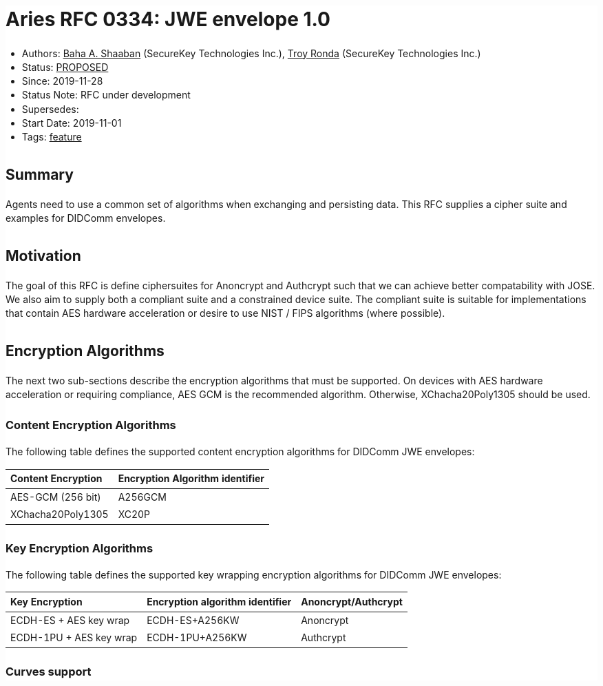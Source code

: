 # Aries RFC 0334: JWE envelope 1.0

- Authors: [Baha A. Shaaban](mailto:baha.shaaban@securekey.com) (SecureKey Technologies Inc.), [Troy Ronda](mailto:troy.ronda@securekey.com) (SecureKey Technologies Inc.)
- Status: [PROPOSED](/README.md#proposed)
- Since: 2019-11-28
- Status Note: RFC under development
- Supersedes:
- Start Date: 2019-11-01
- Tags: [feature](/tags.md#feature)

## Summary

Agents need to use a common set of algorithms when exchanging and persisting data. This RFC supplies a cipher suite and examples for DIDComm envelopes.

## Motivation

The goal of this RFC is define ciphersuites for Anoncrypt and Authcrypt such that we can achieve better compatability with JOSE. We also aim to supply both a compliant suite and a constrained device suite. The compliant suite is suitable for implementations that contain AES hardware acceleration or desire to use NIST / FIPS algorithms (where possible).

## Encryption Algorithms

The next two sub-sections describe the encryption algorithms that must be supported. On devices with AES hardware acceleration or requiring compliance, AES GCM is the recommended algorithm. Otherwise, XChacha20Poly1305 should be used.

### Content Encryption Algorithms

The following table defines the supported content encryption algorithms for DIDComm JWE envelopes:

 Content Encryption   | Encryption Algorithm identifier
 :------------------  | :-------------------
 AES-GCM (256 bit)    | A256GCM
 XChacha20Poly1305    | XC20P

### Key Encryption Algorithms

The following table defines the supported key wrapping encryption algorithms for DIDComm JWE envelopes:

 Key Encryption                 | Encryption algorithm identifier   | Anoncrypt/Authcrypt
 :----------------------------- | :-------------------------------- | :--------------------
 ECDH-ES + AES key wrap         | ECDH-ES+A256KW                    | Anoncrypt
 ECDH-1PU + AES key wrap        | ECDH-1PU+A256KW                   | Authcrypt


### Curves support
